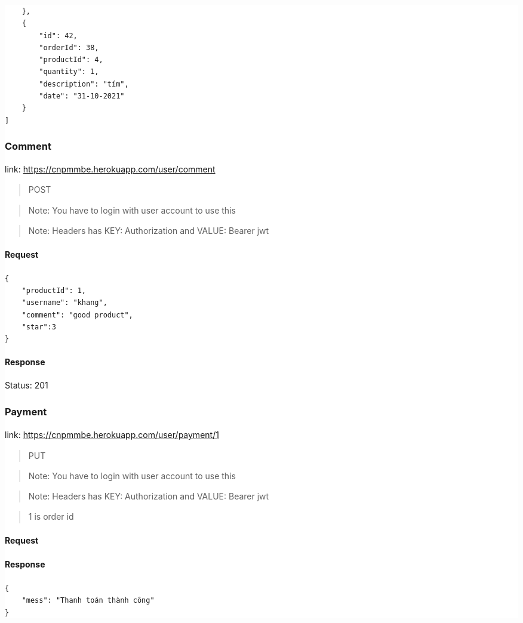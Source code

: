 ```
    },
    {
        "id": 42,
        "orderId": 38,
        "productId": 4,
        "quantity": 1,
        "description": "tím",
        "date": "31-10-2021"
    }
]
```

### Comment 
link: https://cnpmmbe.herokuapp.com/user/comment

> POST

> Note: You have to login with user account to use this

> Note: Headers has KEY: Authorization and VALUE: Bearer jwt

#### Request
```
{
    "productId": 1,
    "username": "khang",
    "comment": "good product",
    "star":3
}
```

#### Response
Status: 201


### Payment
link: https://cnpmmbe.herokuapp.com/user/payment/1

> PUT

> Note: You have to login with user account to use this

> Note: Headers has KEY: Authorization and VALUE: Bearer jwt 

> 1 is order id

#### Request

#### Response
```
{
    "mess": "Thanh toán thành công"
}
```
